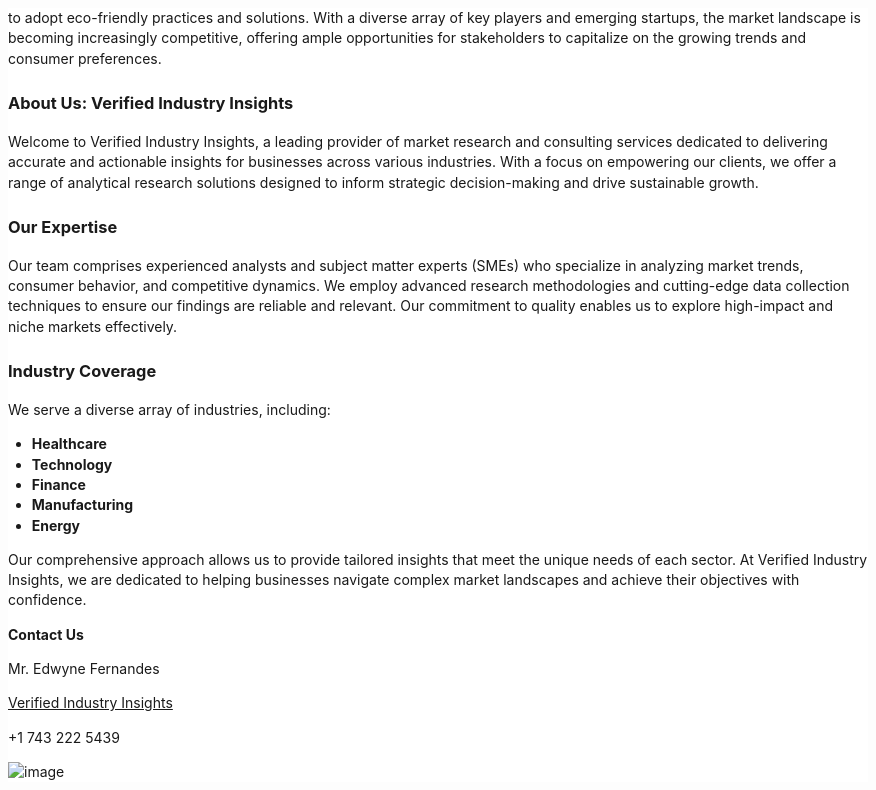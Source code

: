 to adopt eco-friendly practices and solutions. With a diverse array of key players and emerging startups, the market landscape is becoming increasingly competitive, offering ample opportunities for stakeholders to capitalize on the growing trends and consumer preferences.</p><h3>About Us: Verified Industry Insights</h3><p>Welcome to Verified Industry Insights, a leading provider of market research and consulting services dedicated to delivering accurate and actionable insights for businesses across various industries. With a focus on empowering our clients, we offer a range of analytical research solutions designed to inform strategic decision-making and drive sustainable growth.</p><h3>Our Expertise</h3><p>Our team comprises experienced analysts and subject matter experts (SMEs) who specialize in analyzing market trends, consumer behavior, and competitive dynamics. We employ advanced research methodologies and cutting-edge data collection techniques to ensure our findings are reliable and relevant. Our commitment to quality enables us to explore high-impact and niche markets effectively.</p><h3>Industry Coverage</h3><p>We serve a diverse array of industries, including:</p><ul><li><strong>Healthcare</strong></li><li><strong>Technology</strong></li><li><strong>Finance</strong></li><li><strong>Manufacturing</strong></li><li><strong>Energy</strong></li></ul><p>Our comprehensive approach allows us to provide tailored insights that meet the unique needs of each sector. At Verified Industry Insights, we are dedicated to helping businesses navigate complex market landscapes and achieve their objectives with confidence.</p><p><strong>Contact Us</strong></p><p>Mr. Edwyne Fernandes</p><p><a href="https://www.verifiedindustryinsights.com/">Verified Industry Insights</a></p><p>+1 743 222 5439</p>
![image](https://github.com/user-attachments/assets/bbfd0f5b-886d-459a-af39-d373b85dbbdc)
